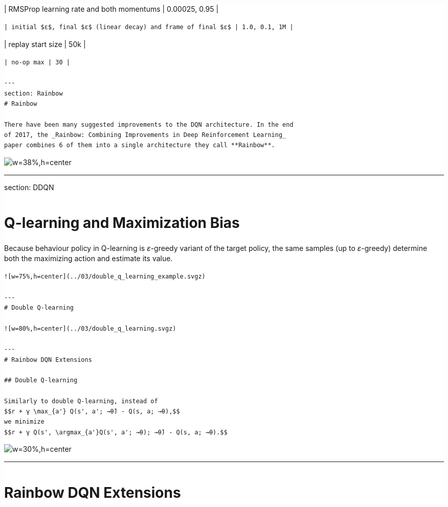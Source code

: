 | RMSProp learning rate and both momentums | 0.00025, 0.95 |
~~~
| initial $ε$, final $ε$ (linear decay) and frame of final $ε$ | 1.0, 0.1, 1M |
~~~
| replay start size | 50k |
~~~
| no-op max | 30 |

---
section: Rainbow
# Rainbow

There have been many suggested improvements to the DQN architecture. In the end
of 2017, the _Rainbow: Combining Improvements in Deep Reinforcement Learning_
paper combines 6 of them into a single architecture they call **Rainbow**.

~~~
![w=38%,h=center](rainbow_results.svgz)

---
section: DDQN
# Q-learning and Maximization Bias

Because behaviour policy in Q-learning is $ε$-greedy variant of the target
policy, the same samples (up to $ε$-greedy) determine both the maximizing action
and estimate its value.

~~~
![w=75%,h=center](../03/double_q_learning_example.svgz)

---
# Double Q-learning

![w=80%,h=center](../03/double_q_learning.svgz)

---
# Rainbow DQN Extensions

## Double Q-learning

Similarly to double Q-learning, instead of
$$r + γ \max_{a'} Q(s', a'; →θ̄) - Q(s, a; →θ),$$
we minimize
$$r + γ Q(s', \argmax_{a'}Q(s', a'; →θ); →θ̄) - Q(s, a; →θ).$$

~~~
![w=30%,h=center](ddqn_errors.svgz)

---
# Rainbow DQN Extensions
